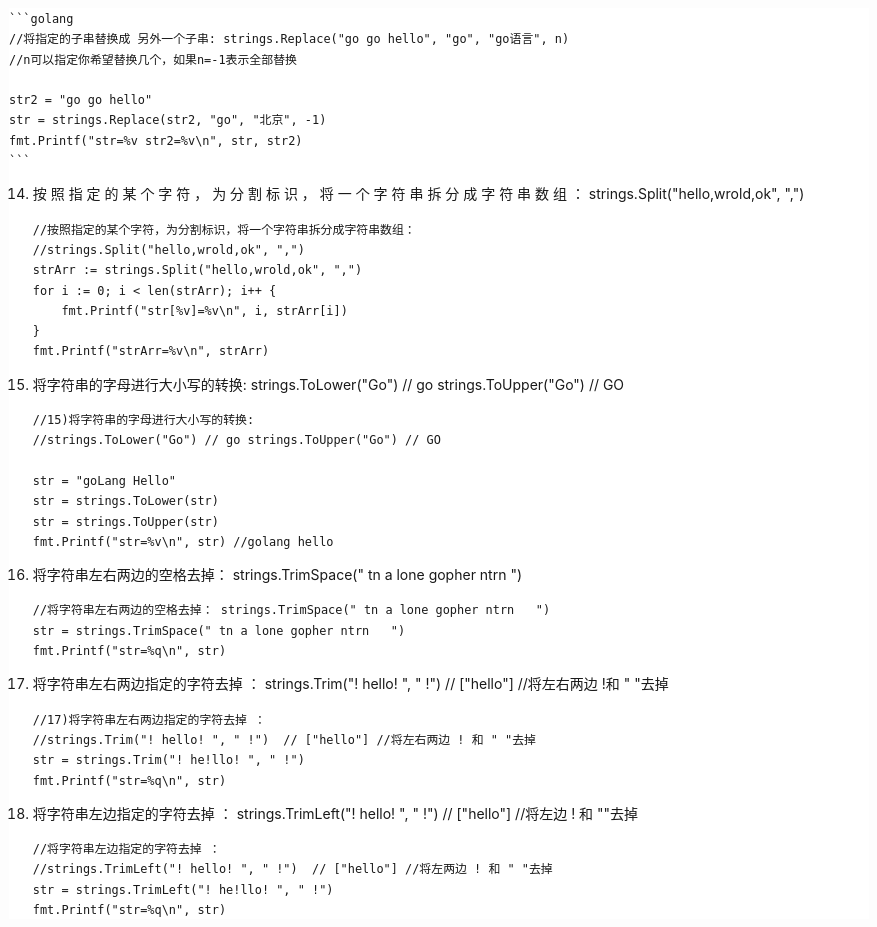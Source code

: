     ```golang
    //将指定的子串替换成 另外一个子串: strings.Replace("go go hello", "go", "go语言", n) 
    //n可以指定你希望替换几个，如果n=-1表示全部替换
    
    str2 = "go go hello"
    str = strings.Replace(str2, "go", "北京", -1)
    fmt.Printf("str=%v str2=%v\n", str, str2)
    ``` 

14) 按 照 指 定 的 某 个 字 符 ， 为 分 割 标 识 ， 将 一 个 字 符 串 拆 分 成 字 符 串 数 组 ： strings.Split("hello,wrold,ok", ",")

    ```golang
    //按照指定的某个字符，为分割标识，将一个字符串拆分成字符串数组： 
    //strings.Split("hello,wrold,ok", ",")
    strArr := strings.Split("hello,wrold,ok", ",")
    for i := 0; i < len(strArr); i++ {
        fmt.Printf("str[%v]=%v\n", i, strArr[i])
    } 
    fmt.Printf("strArr=%v\n", strArr)
    ```

15) 将字符串的字母进行大小写的转换: strings.ToLower("Go") // go strings.ToUpper("Go") // GO

    ```golang
    //15)将字符串的字母进行大小写的转换: 
    //strings.ToLower("Go") // go strings.ToUpper("Go") // GO
    
    str = "goLang Hello"
    str = strings.ToLower(str) 
    str = strings.ToUpper(str) 
    fmt.Printf("str=%v\n", str) //golang hello
    ```

16) 将字符串左右两边的空格去掉： strings.TrimSpace(" tn a lone gopher ntrn    ")

    ```golang
    //将字符串左右两边的空格去掉： strings.TrimSpace(" tn a lone gopher ntrn   ")
    str = strings.TrimSpace(" tn a lone gopher ntrn   ")
    fmt.Printf("str=%q\n", str)
    
    ```

17) 将字符串左右两边指定的字符去掉 ： strings.Trim("! hello! ", " !")    // ["hello"] //将左右两边 !和 " "去掉

    ```golang
    //17)将字符串左右两边指定的字符去掉 ： 
    //strings.Trim("! hello! ", " !")  // ["hello"] //将左右两边 ! 和 " "去掉
    str = strings.Trim("! he!llo! ", " !")
    fmt.Printf("str=%q\n", str)
    ```

18) 将字符串左边指定的字符去掉 ： strings.TrimLeft("! hello! ", " !")    // ["hello"] //将左边 ! 和 ""去掉

    ```golang
    //将字符串左边指定的字符去掉 ： 
    //strings.TrimLeft("! hello! ", " !")  // ["hello"] //将左两边 ! 和 " "去掉
    str = strings.TrimLeft("! he!llo! ", " !")
    fmt.Printf("str=%q\n", str)
    ```
